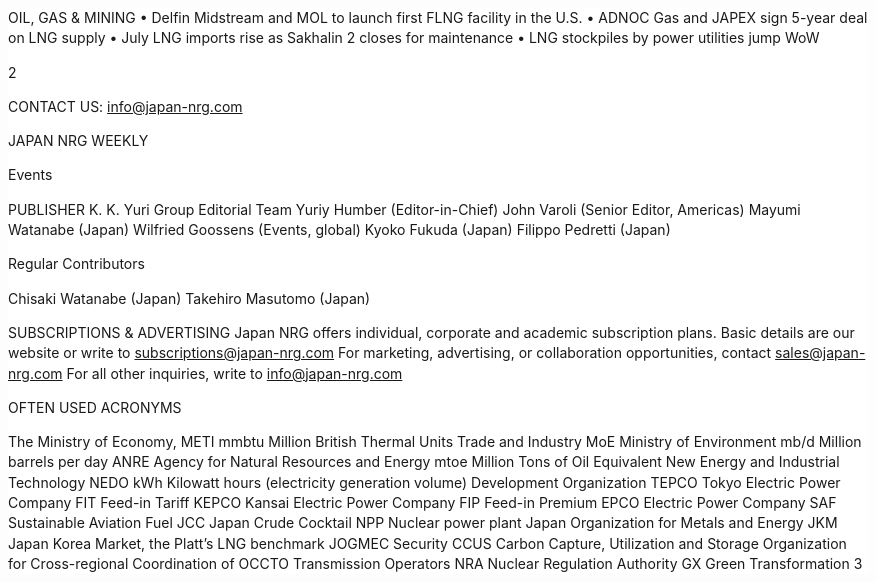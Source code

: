 OIL, GAS & MINING
• Delfin Midstream and MOL to launch first FLNG facility in the U.S.
• ADNOC Gas and JAPEX sign 5-year deal on LNG supply
• July LNG imports rise as Sakhalin 2 closes for maintenance
• LNG stockpiles by power utilities jump WoW


2


CONTACT  US: info@japan-nrg.com

JAPAN     NRG    WEEKLY

Events

PUBLISHER
K. K. Yuri Group
Editorial Team
Yuriy Humber   (Editor-in-Chief)
John Varoli    (Senior Editor, Americas)
Mayumi Watanabe (Japan)
Wilfried Goossens (Events, global)
Kyoko Fukuda   (Japan)
Filippo Pedretti (Japan)



Regular Contributors

Chisaki Watanabe (Japan)
Takehiro Masutomo (Japan)



SUBSCRIPTIONS & ADVERTISING
Japan NRG offers individual, corporate and academic subscription plans. Basic details are our website or
write to subscriptions@japan-nrg.com
For marketing, advertising, or collaboration opportunities, contact sales@japan-nrg.com For all other
inquiries, write to info@japan-nrg.com



OFTEN USED ACRONYMS

The Ministry of Economy,
METI                              mmbtu  Million British Thermal Units
Trade and Industry
MoE    Ministry of Environment    mb/d   Million barrels per day
ANRE   Agency for Natural Resources and Energy mtoe Million Tons of Oil Equivalent
New Energy and Industrial Technology
NEDO                              kWh    Kilowatt hours (electricity generation volume)
Development Organization
TEPCO  Tokyo Electric Power Company FIT  Feed-in Tariff
KEPCO  Kansai Electric Power Company FIP Feed-in Premium
EPCO   Electric Power Company     SAF    Sustainable Aviation Fuel
JCC    Japan Crude Cocktail       NPP    Nuclear power plant
Japan Organization for Metals and Energy
JKM    Japan Korea Market, the Platt’s LNG benchmark JOGMEC
Security
CCUS   Carbon Capture, Utilization and Storage
Organization for Cross-regional Coordination of
OCCTO
Transmission Operators
NRA    Nuclear Regulation Authority
GX     Green Transformation
3
